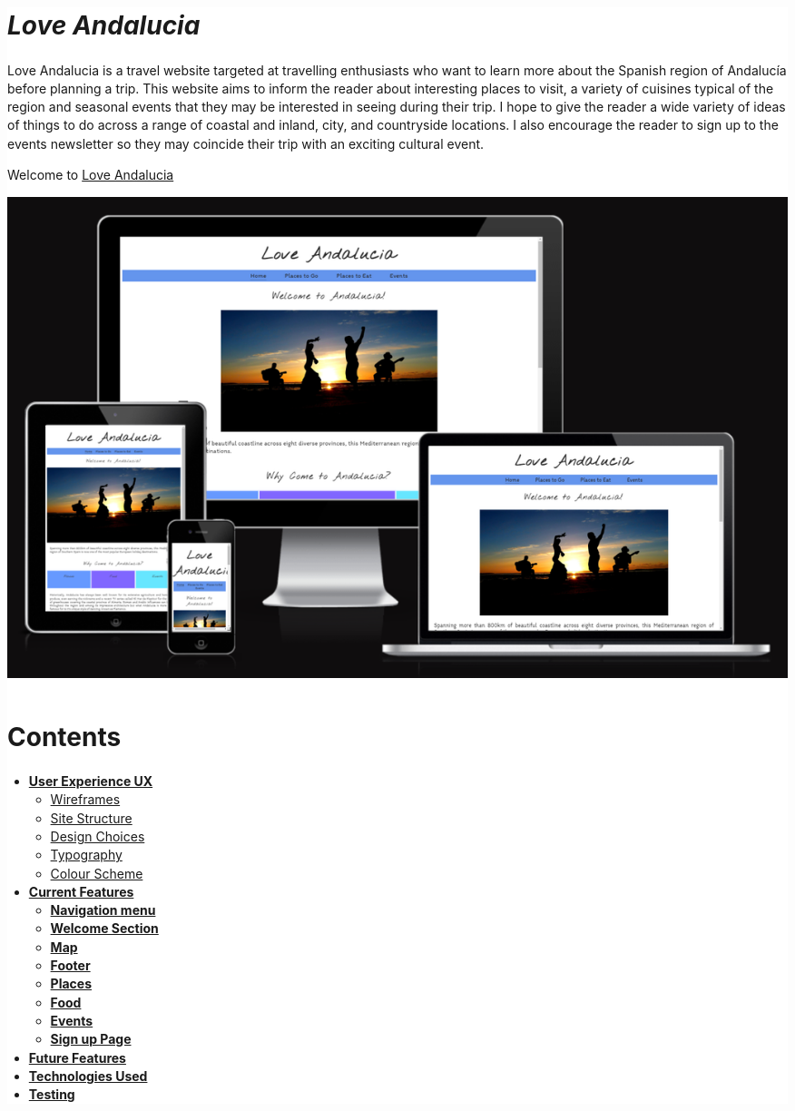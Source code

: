 # **_Love Andalucia_**

Love Andalucia is a travel website targeted at travelling enthusiasts who want to learn more about the Spanish region of Andalucía before planning a trip.  This website aims to inform the reader about interesting places to visit, a variety of cuisines typical of the region and seasonal events that they may be interested in seeing during their trip. 
I hope to give the reader a wide variety of ideas of things to do across a range of coastal and inland, city, and countryside locations.  I also encourage the reader to sign up to the events newsletter so they may coincide their trip with an exciting cultural event. 


Welcome to <a href="https://quiltingcode.github.io/loveandalucia/" target="_blank" rel="noopener">Love Andalucia</a>

![Love Andalucia responsive design](assets/readmeimages/mockup.PNG)

# Contents

* [**User Experience UX**](<#user-experience-ux>)
    * [Wireframes](<#wireframes>)
    * [Site Structure](<#site-structure>)
    * [Design Choices](<#design-choices>)
    *  [Typography](<#typography>)
    *  [Colour Scheme](<#colour-scheme>)
* [**Current Features**](<#current-features>)
    * [**Navigation menu**](<#navigation-menu>)
    * [**Welcome Section**](<#welcome-section>)
    * [**Map**](<#map>)
    * [**Footer**](<#footer>)
    * [**Places**](<#places>)
    * [**Food**](<#food>)
    * [**Events**](<#events>)
    * [**Sign up Page**](<#sign-up-page>)
* [**Future Features**](<#future-features>)
* [**Technologies Used**](<#technologies-used>)
* [**Testing**](<#testing>)